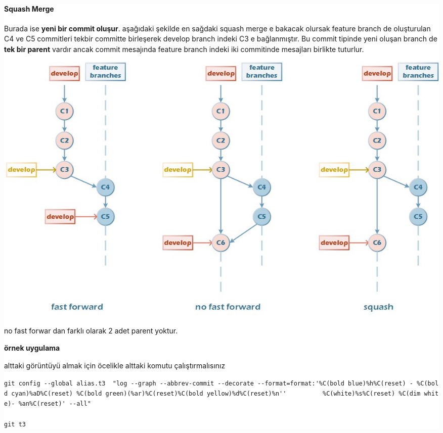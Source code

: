 


#### Squash Merge

Burada ise __yeni bir commit oluşur__. aşağıdaki şekilde en sağdaki squash merge e bakacak olursak feature branch de oluşturulan C4 ve C5 commitleri tekbir committe birleşerek develop branch indeki C3 e bağlanmıştır. Bu commit tipinde yeni oluşan branch de __tek bir parent__ vardır ancak commit mesajında feature branch indeki iki commitinde mesajları birlikte tuturlur.

![squash.jpg](files/squash.jpg)

no fast forwar dan farklı olarak 2 adet parent yoktur.



**örnek uygulama**

alttaki görüntüyü almak için öcelikle alttaki komutu çalıştırmalısınız

```
git config --global alias.t3  "log --graph --abbrev-commit --decorate --format=format:'%C(bold blue)%h%C(reset) - %C(bold cyan)%aD%C(reset) %C(bold green)(%ar)%C(reset)%C(bold yellow)%d%C(reset)%n''          %C(white)%s%C(reset) %C(dim white)- %an%C(reset)' --all"

git t3
```
